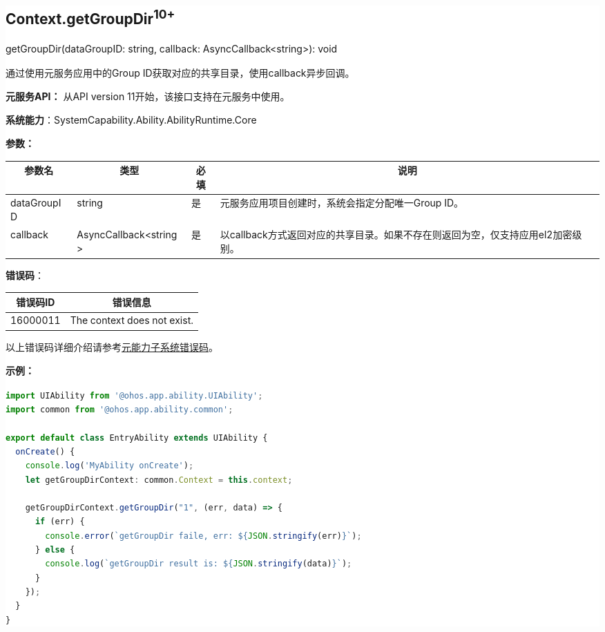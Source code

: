 ## Context.getGroupDir<sup>10+</sup>

getGroupDir(dataGroupID: string, callback: AsyncCallback\<string>): void

通过使用元服务应用中的Group ID获取对应的共享目录，使用callback异步回调。

**元服务API：** 从API version 11开始，该接口支持在元服务中使用。

**系统能力**：SystemCapability.Ability.AbilityRuntime.Core

**参数：**

| 参数名       | 类型                     | 必填   | 说明            |
| -------- | ---------------------- | ---- | ------------- |
| dataGroupID | string | 是    | 元服务应用项目创建时，系统会指定分配唯一Group ID。 |
| callback | AsyncCallback\<string> | 是    | 以callback方式返回对应的共享目录。如果不存在则返回为空，仅支持应用el2加密级别。|

**错误码**：

| 错误码ID | 错误信息 |
| ------- | -------- |
| 16000011 | The context does not exist. |

以上错误码详细介绍请参考[元能力子系统错误码](errorcode-ability.md)。

**示例：**

```ts
import UIAbility from '@ohos.app.ability.UIAbility';
import common from '@ohos.app.ability.common';

export default class EntryAbility extends UIAbility {
  onCreate() {
    console.log('MyAbility onCreate');
    let getGroupDirContext: common.Context = this.context;

    getGroupDirContext.getGroupDir("1", (err, data) => {
      if (err) {
        console.error(`getGroupDir faile, err: ${JSON.stringify(err)}`);
      } else {
        console.log(`getGroupDir result is: ${JSON.stringify(data)}`);
      }
    });
  }
}
```


